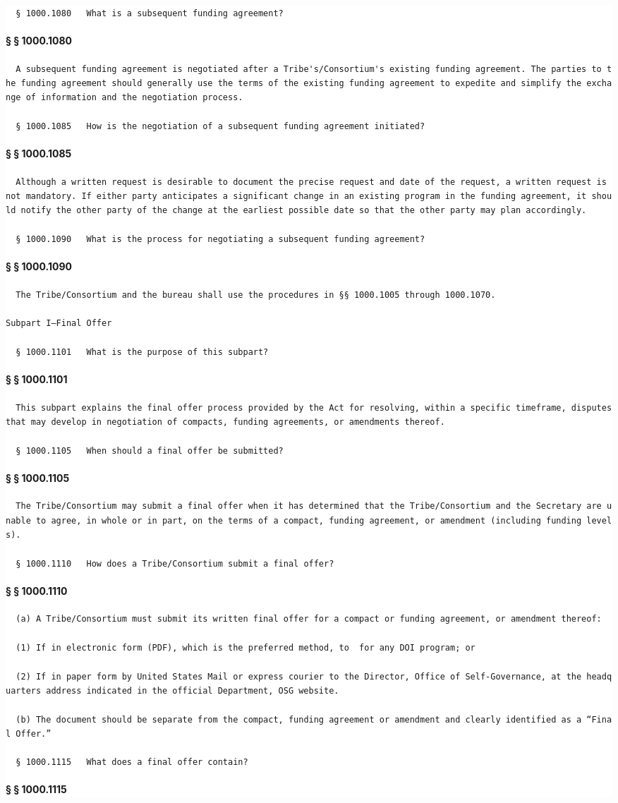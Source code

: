       § 1000.1080   What is a subsequent funding agreement?

#### § § 1000.1080

      A subsequent funding agreement is negotiated after a Tribe's/Consortium's existing funding agreement. The parties to the funding agreement should generally use the terms of the existing funding agreement to expedite and simplify the exchange of information and the negotiation process.

      § 1000.1085   How is the negotiation of a subsequent funding agreement initiated?

#### § § 1000.1085

      Although a written request is desirable to document the precise request and date of the request, a written request is not mandatory. If either party anticipates a significant change in an existing program in the funding agreement, it should notify the other party of the change at the earliest possible date so that the other party may plan accordingly.

      § 1000.1090   What is the process for negotiating a subsequent funding agreement?

#### § § 1000.1090

      The Tribe/Consortium and the bureau shall use the procedures in §§ 1000.1005 through 1000.1070.

    Subpart I—Final Offer

      § 1000.1101   What is the purpose of this subpart?

#### § § 1000.1101

      This subpart explains the final offer process provided by the Act for resolving, within a specific timeframe, disputes that may develop in negotiation of compacts, funding agreements, or amendments thereof.

      § 1000.1105   When should a final offer be submitted?

#### § § 1000.1105

      The Tribe/Consortium may submit a final offer when it has determined that the Tribe/Consortium and the Secretary are unable to agree, in whole or in part, on the terms of a compact, funding agreement, or amendment (including funding levels).

      § 1000.1110   How does a Tribe/Consortium submit a final offer?

#### § § 1000.1110

      (a) A Tribe/Consortium must submit its written final offer for a compact or funding agreement, or amendment thereof:

      (1) If in electronic form (PDF), which is the preferred method, to  for any DOI program; or

      (2) If in paper form by United States Mail or express courier to the Director, Office of Self-Governance, at the headquarters address indicated in the official Department, OSG website.

      (b) The document should be separate from the compact, funding agreement or amendment and clearly identified as a “Final Offer.”

      § 1000.1115   What does a final offer contain?

#### § § 1000.1115
